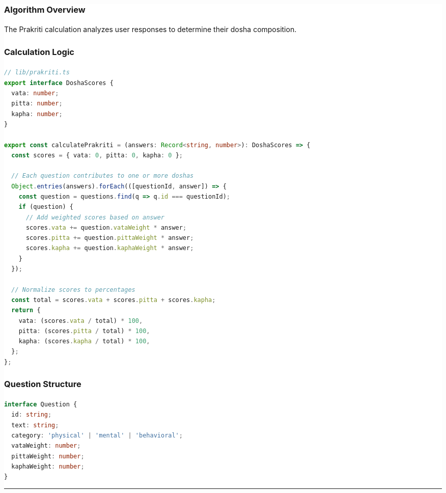 ### Algorithm Overview

The Prakriti calculation analyzes user responses to determine their dosha composition.

### Calculation Logic

```typescript
// lib/prakriti.ts
export interface DoshaScores {
  vata: number;
  pitta: number;
  kapha: number;
}

export const calculatePrakriti = (answers: Record<string, number>): DoshaScores => {
  const scores = { vata: 0, pitta: 0, kapha: 0 };
  
  // Each question contributes to one or more doshas
  Object.entries(answers).forEach(([questionId, answer]) => {
    const question = questions.find(q => q.id === questionId);
    if (question) {
      // Add weighted scores based on answer
      scores.vata += question.vataWeight * answer;
      scores.pitta += question.pittaWeight * answer;
      scores.kapha += question.kaphaWeight * answer;
    }
  });
  
  // Normalize scores to percentages
  const total = scores.vata + scores.pitta + scores.kapha;
  return {
    vata: (scores.vata / total) * 100,
    pitta: (scores.pitta / total) * 100,
    kapha: (scores.kapha / total) * 100,
  };
};
```

### Question Structure

```typescript
interface Question {
  id: string;
  text: string;
  category: 'physical' | 'mental' | 'behavioral';
  vataWeight: number;
  pittaWeight: number;
  kaphaWeight: number;
}
```

---
